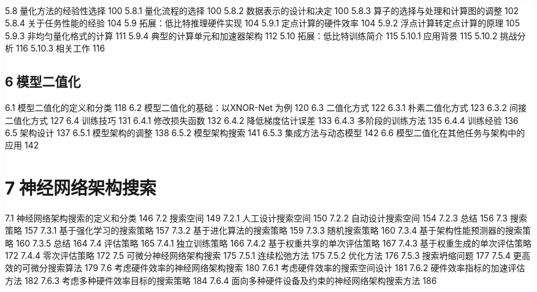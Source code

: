 5.8 量化方法的经验性选择 100
5.8.1 量化流程的选择 100
5.8.2 数据表示的设计和决定 100
5.8.3 算子的选择与处理和计算图的调整 102
5.8.4 关于任务性能的经验 104
5.9 拓展：低比特推理硬件实现 104
5.9.1 定点计算的硬件效率 104
5.9.2 浮点计算转定点计算的原理 105
5.9.3 非均匀量化格式的计算 111
5.9.4 典型的计算单元和加速器架构 112
5.10 拓展：低比特训练简介 115
5.10.1 应用背景 115
5.10.2 挑战分析 116
5.10.3 相关工作 116

## 6 模型二值化

6.1 模型二值化的定义和分类 118
6.2 模型二值化的基础：以XNOR-Net 为例 120
6.3 二值化方式 122
6.3.1 朴素二值化方式 123
6.3.2 间接二值化方式 127
6.4 训练技巧 131
6.4.1 修改损失函数 132
6.4.2 降低梯度估计误差 133
6.4.3 多阶段的训练方法 135
6.4.4 训练经验 136
6.5 架构设计 137
6.5.1 模型架构的调整 138
6.5.2 模型架构搜索 141
6.5.3 集成方法与动态模型 142
6.6 模型二值化在其他任务与架构中的应用 142

# 7 神经网络架构搜索

7.1 神经网络架构搜索的定义和分类 146
7.2 搜索空间 149
7.2.1 人工设计搜索空间 150
7.2.2 自动设计搜索空间 154
7.2.3 总结 156
7.3 搜索策略 157
7.3.1 基于强化学习的搜索策略 157
7.3.2 基于进化算法的搜索策略 159
7.3.3 随机搜索策略 160
7.3.4 基于架构性能预测器的搜索策略 160
7.3.5 总结 164
7.4 评估策略 165
7.4.1 独立训练策略 166
7.4.2 基于权重共享的单次评估策略 167
7.4.3 基于权重生成的单次评估策略 172
7.4.4 零次评估策略 172
7.5 可微分神经网络架构搜索 175
7.5.1 连续松弛方法 175
7.5.2 优化方法 176
7.5.3 搜索坍缩问题 177
7.5.4 更高效的可微分搜索算法 179
7.6 考虑硬件效率的神经网络架构搜索 180
7.6.1 考虑硬件效率的搜索空间设计 181
7.6.2 硬件效率指标的加速评估方法 182
7.6.3 考虑多种硬件效率目标的搜索策略 184
7.6.4 面向多种硬件设备及约束的神经网络架构搜索方法 186
